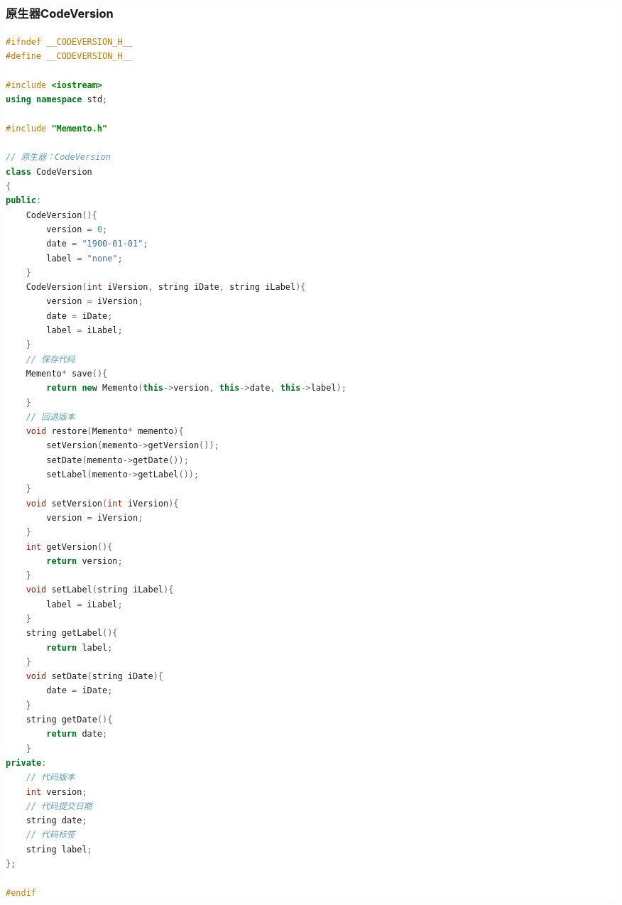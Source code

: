 ### 原生器CodeVersion

```C++
#ifndef __CODEVERSION_H__
#define __CODEVERSION_H__
 
#include <iostream>
using namespace std;
 
#include "Memento.h"
 
// 原生器：CodeVersion
class CodeVersion
{
public:
	CodeVersion(){
		version = 0;
		date = "1900-01-01";
		label = "none";
	}
	CodeVersion(int iVersion, string iDate, string iLabel){
		version = iVersion;
		date = iDate;
		label = iLabel;
	}
	// 保存代码
	Memento* save(){
		return new Memento(this->version, this->date, this->label);
	}
	// 回退版本
	void restore(Memento* memento){
		setVersion(memento->getVersion());
		setDate(memento->getDate());
		setLabel(memento->getLabel());
	}
	void setVersion(int iVersion){
		version = iVersion;
	}
	int getVersion(){
		return version;
	}
	void setLabel(string iLabel){
		label = iLabel;
	}
	string getLabel(){
		return label;
	}
	void setDate(string iDate){
		date = iDate;
	}
	string getDate(){
		return date;
	}
private:
	// 代码版本
	int version;
	// 代码提交日期
	string date;
	// 代码标签
	string label;
};
 
#endif
```